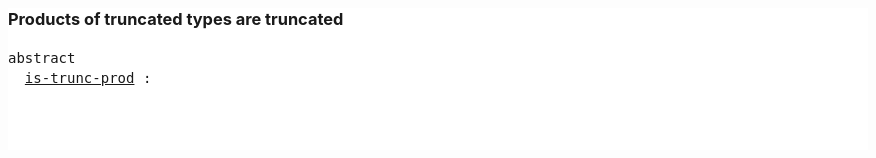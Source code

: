 ### Products of truncated types are truncated

<pre class="Agda"><a id="6801" class="Keyword">abstract</a>
  <a id="is-trunc-prod"></a><a id="6812" href="foundation-core.truncated-types.html#6812" class="Function">is-trunc-prod</a> <a id="6826" class="Symbol">:</a>

